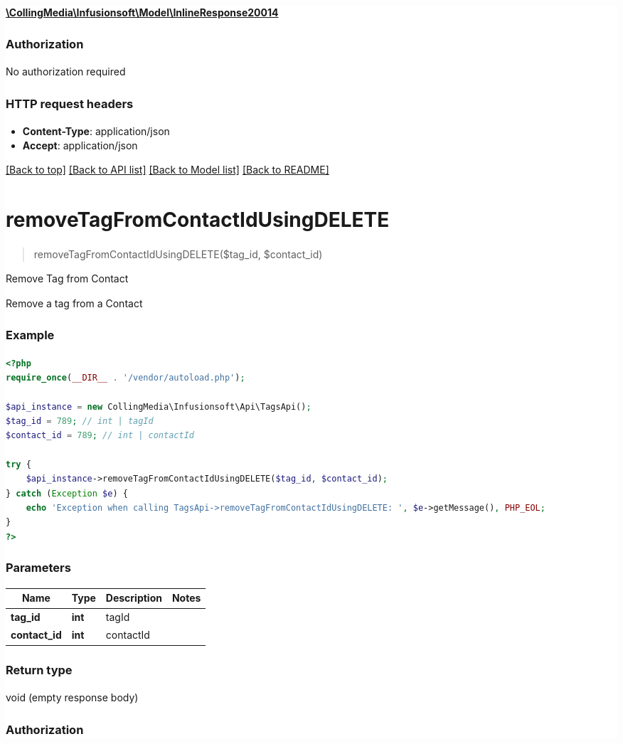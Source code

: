 [**\CollingMedia\Infusionsoft\Model\InlineResponse20014**](../Model/InlineResponse20014.md)

### Authorization

No authorization required

### HTTP request headers

 - **Content-Type**: application/json
 - **Accept**: application/json

[[Back to top]](#) [[Back to API list]](../../README.md#documentation-for-api-endpoints) [[Back to Model list]](../../README.md#documentation-for-models) [[Back to README]](../../README.md)

# **removeTagFromContactIdUsingDELETE**
> removeTagFromContactIdUsingDELETE($tag_id, $contact_id)

Remove Tag from Contact

Remove a tag from a Contact

### Example
```php
<?php
require_once(__DIR__ . '/vendor/autoload.php');

$api_instance = new CollingMedia\Infusionsoft\Api\TagsApi();
$tag_id = 789; // int | tagId
$contact_id = 789; // int | contactId

try {
    $api_instance->removeTagFromContactIdUsingDELETE($tag_id, $contact_id);
} catch (Exception $e) {
    echo 'Exception when calling TagsApi->removeTagFromContactIdUsingDELETE: ', $e->getMessage(), PHP_EOL;
}
?>
```

### Parameters

Name | Type | Description  | Notes
------------- | ------------- | ------------- | -------------
 **tag_id** | **int**| tagId |
 **contact_id** | **int**| contactId |

### Return type

void (empty response body)

### Authorization
